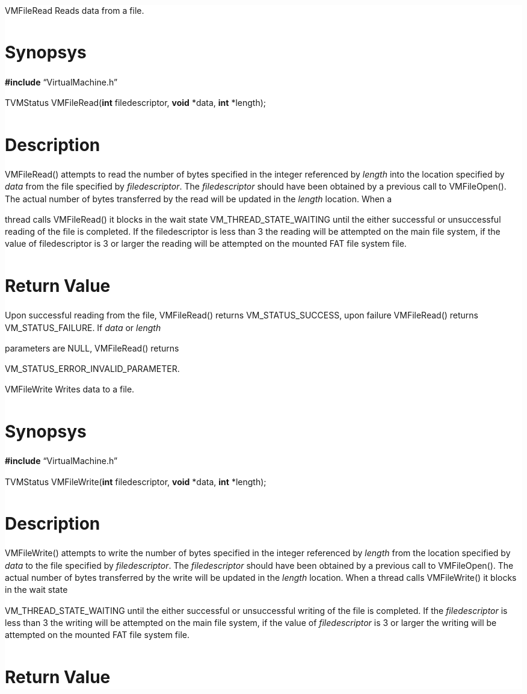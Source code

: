 
VMFileRead   Reads data from a file.

<h1>Synopsys</h1>

<strong>#include</strong> “VirtualMachine.h”




TVMStatus VMFileRead(<strong>int</strong> filedescriptor, <strong>void</strong> *data, <strong>int</strong> *length);

<h1>Description</h1>

VMFileRead() attempts to read the number of bytes specified in the integer referenced by <em>length</em> into the location specified by <em>data</em> from the file specified by <em>filedescriptor</em>. The <em>filedescriptor</em> should have been obtained by a previous call to VMFileOpen(). The actual number of bytes transferred by the read will be updated in the <em>length</em> location. When a

thread calls VMFileRead() it blocks in the wait state VM_THREAD_STATE_WAITING until the either successful or unsuccessful reading of the file is completed. If the filedescriptor is less than 3 the reading will be attempted on the main file system, if the value of filedescriptor is 3 or larger the reading will be attempted on the mounted FAT file system file.

<h1>Return Value</h1>

Upon successful reading from the file, VMFileRead() returns VM_STATUS_SUCCESS, upon failure VMFileRead() returns VM_STATUS_FAILURE. If <em>data</em> or <em>length</em>

parameters are NULL, VMFileRead() returns

VM_STATUS_ERROR_INVALID_PARAMETER.




VMFileWrite Writes data to a file.

<h1>Synopsys</h1>

<strong>#include</strong> “VirtualMachine.h”




TVMStatus VMFileWrite(<strong>int</strong> filedescriptor, <strong>void</strong> *data, <strong>int</strong> *length);

<h1>Description</h1>

VMFileWrite() attempts to write the number of bytes specified in the integer referenced by <em>length</em> from the location specified by <em>data</em> to the file specified by <em>filedescriptor</em>. The <em>filedescriptor</em> should have been obtained by a previous call to VMFileOpen(). The actual number of bytes transferred by the write will be updated in the <em>length</em> location. When a thread calls VMFileWrite() it blocks in the wait state

VM_THREAD_STATE_WAITING until the either successful or unsuccessful writing of the file is completed. If the <em>filedescriptor</em> is less than 3 the writing will be attempted on the main file system, if the value of <em>filedescriptor</em> is 3 or larger the writing will be attempted on the mounted FAT file system file.

<h1>Return Value</h1>
